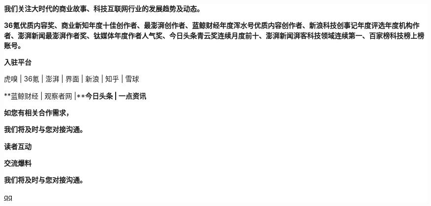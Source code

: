 **我们关注大时代的商业故事、科技互联网行业的发展趋势及动态。**

  


**36氪优质内容奖、商业新知年度十佳创作者、最澎湃创作者、蓝鲸财经年度浑水号优质内容创作者、新浪科技创事记年度评选年度机构作者、澎湃新闻最澎湃作者奖、钛媒体年度作者人气奖、今日头条青云奖连续月度前十、澎湃新闻湃客科技领域连续第一、百家榜科技榜上榜账号。**

**入驻平台**

虎嗅 | 36氪 | 澎湃 | 界面 | 新浪 | 知乎 | 雪球 

**蓝鲸财经 | 观察者网 |****今日头条 | 一点资讯**

**如您有相关合作需求，**

**我们将及时与您对接沟通。**

**读者互动**

**交流爆料**

**我们将及时与您对接沟通。**

[qq](https://new.qq.com/rain/a/20250213A06FMB00)
